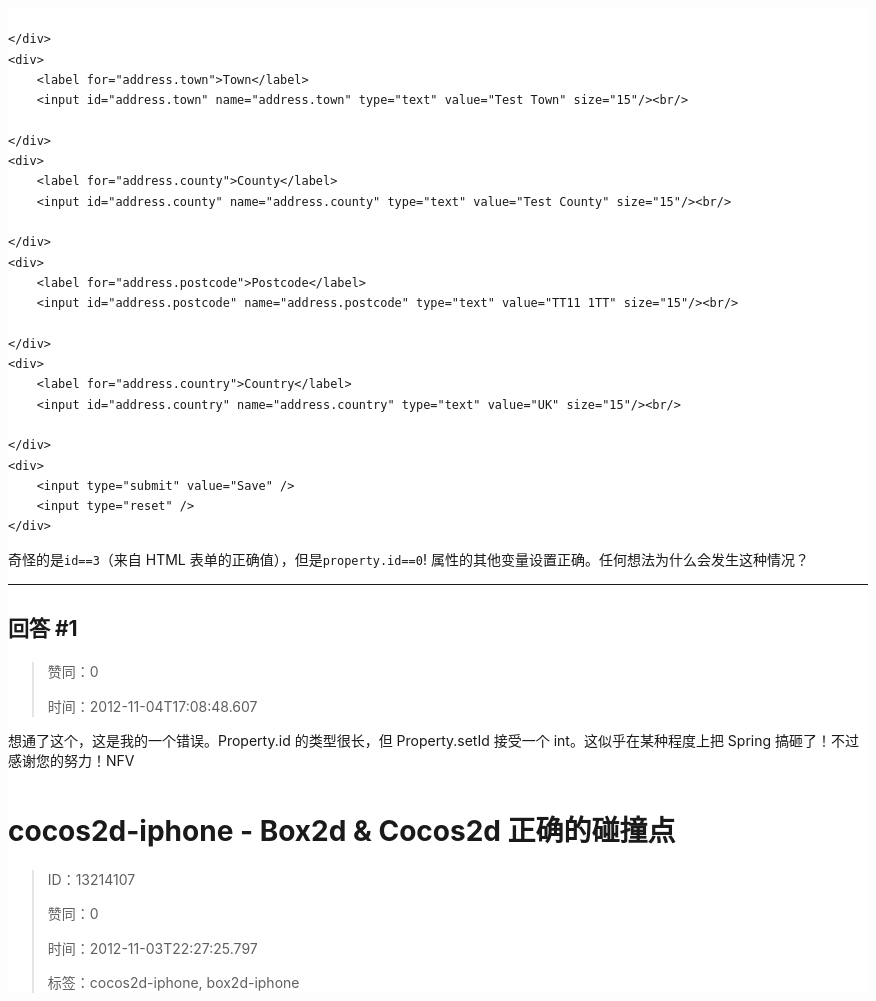 ```

</div>
<div>
    <label for="address.town">Town</label>
    <input id="address.town" name="address.town" type="text" value="Test Town" size="15"/><br/>

</div>
<div>
    <label for="address.county">County</label>
    <input id="address.county" name="address.county" type="text" value="Test County" size="15"/><br/>

</div>
<div>
    <label for="address.postcode">Postcode</label>
    <input id="address.postcode" name="address.postcode" type="text" value="TT11 1TT" size="15"/><br/>

</div>
<div>
    <label for="address.country">Country</label>
    <input id="address.country" name="address.country" type="text" value="UK" size="15"/><br/>

</div>
<div>
    <input type="submit" value="Save" />
    <input type="reset" />
</div> 
```

奇怪的是`id==3`（来自 HTML 表单的正确值），但是`property.id==0`! 属性的其他变量设置正确。任何想法为什么会发生这种情况？

* * *

## 回答 #1

> 赞同：0
> 
> 时间：2012-11-04T17:08:48.607

想通了这个，这是我的一个错误。Property.id 的类型很长，但 Property.setId 接受一个 int。这似乎在某种程度上把 Spring 搞砸了！不过感谢您的努力！NFV

# cocos2d-iphone - Box2d & Cocos2d 正确的碰撞点

> ID：13214107
> 
> 赞同：0
> 
> 时间：2012-11-03T22:27:25.797
> 
> 标签：cocos2d-iphone, box2d-iphone
